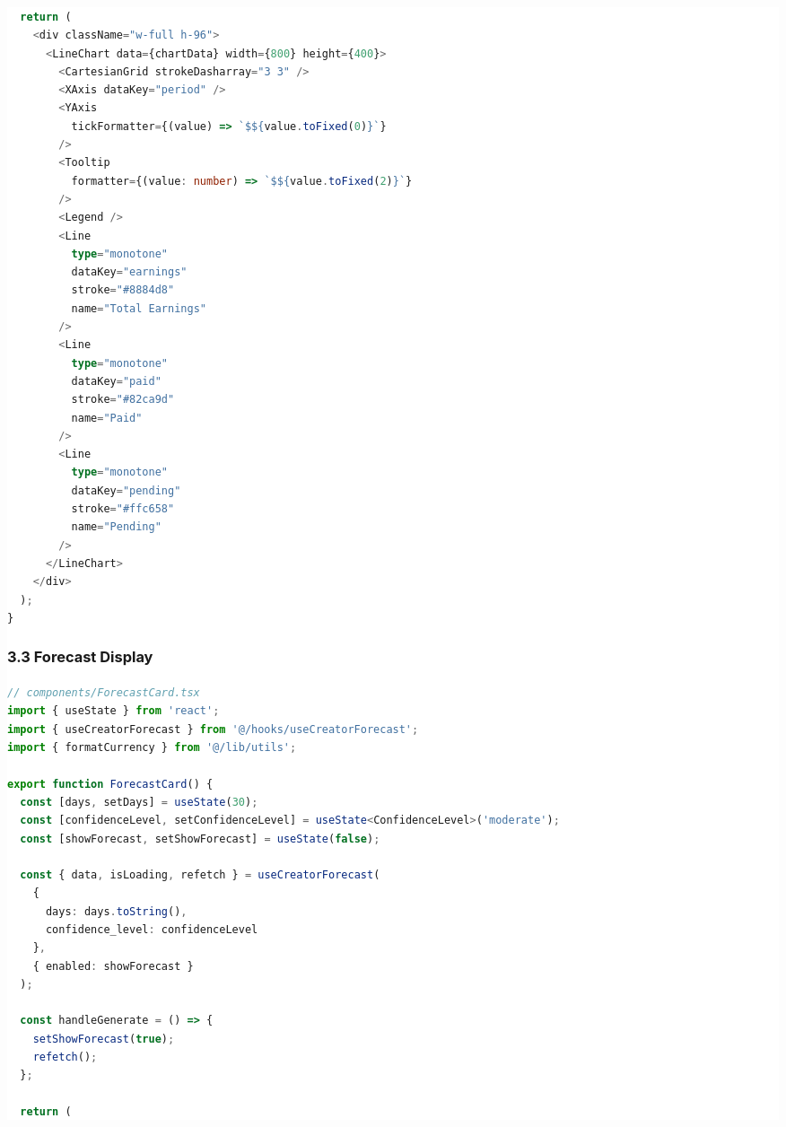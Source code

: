 ```typescript
  return (
    <div className="w-full h-96">
      <LineChart data={chartData} width={800} height={400}>
        <CartesianGrid strokeDasharray="3 3" />
        <XAxis dataKey="period" />
        <YAxis 
          tickFormatter={(value) => `$${value.toFixed(0)}`}
        />
        <Tooltip 
          formatter={(value: number) => `$${value.toFixed(2)}`}
        />
        <Legend />
        <Line 
          type="monotone" 
          dataKey="earnings" 
          stroke="#8884d8" 
          name="Total Earnings"
        />
        <Line 
          type="monotone" 
          dataKey="paid" 
          stroke="#82ca9d" 
          name="Paid"
        />
        <Line 
          type="monotone" 
          dataKey="pending" 
          stroke="#ffc658" 
          name="Pending"
        />
      </LineChart>
    </div>
  );
}
```

### 3.3 Forecast Display

```typescript
// components/ForecastCard.tsx
import { useState } from 'react';
import { useCreatorForecast } from '@/hooks/useCreatorForecast';
import { formatCurrency } from '@/lib/utils';

export function ForecastCard() {
  const [days, setDays] = useState(30);
  const [confidenceLevel, setConfidenceLevel] = useState<ConfidenceLevel>('moderate');
  const [showForecast, setShowForecast] = useState(false);

  const { data, isLoading, refetch } = useCreatorForecast(
    { 
      days: days.toString(), 
      confidence_level: confidenceLevel 
    },
    { enabled: showForecast }
  );

  const handleGenerate = () => {
    setShowForecast(true);
    refetch();
  };

  return (
```